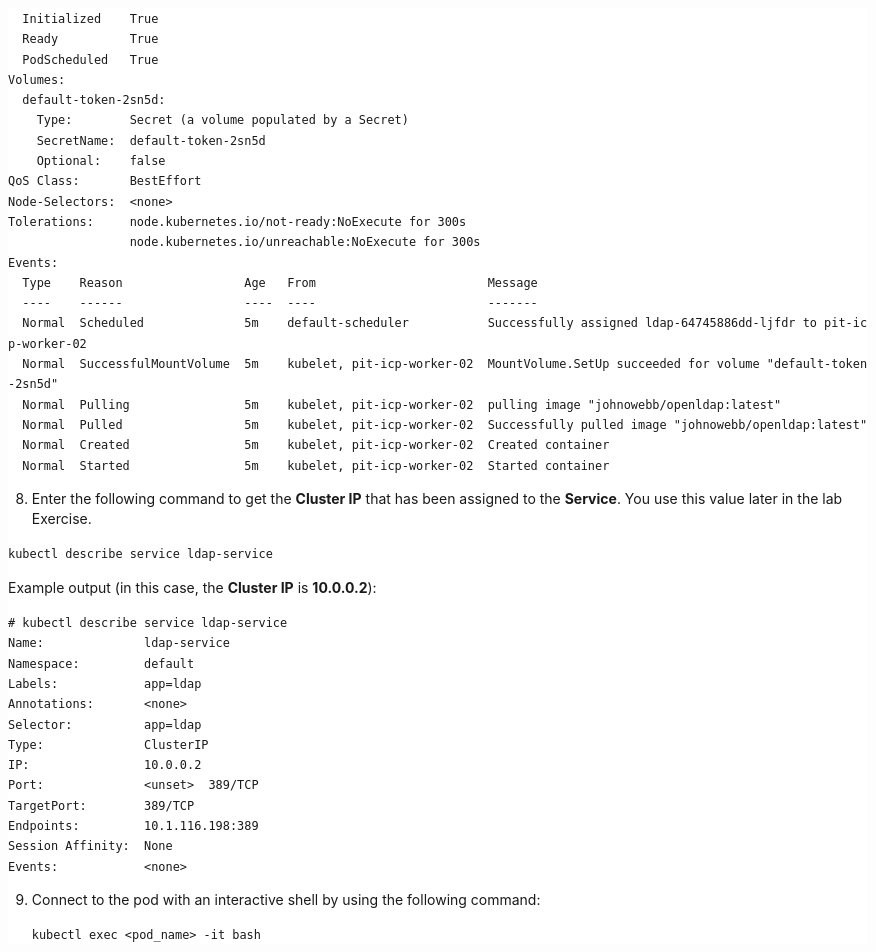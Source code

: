   ```
    Initialized    True
    Ready          True
    PodScheduled   True
  Volumes:
    default-token-2sn5d:
      Type:        Secret (a volume populated by a Secret)
      SecretName:  default-token-2sn5d
      Optional:    false
  QoS Class:       BestEffort
  Node-Selectors:  <none>
  Tolerations:     node.kubernetes.io/not-ready:NoExecute for 300s
                   node.kubernetes.io/unreachable:NoExecute for 300s
  Events:
    Type    Reason                 Age   From                        Message
    ----    ------                 ----  ----                        -------
    Normal  Scheduled              5m    default-scheduler           Successfully assigned ldap-64745886dd-ljfdr to pit-icp-worker-02
    Normal  SuccessfulMountVolume  5m    kubelet, pit-icp-worker-02  MountVolume.SetUp succeeded for volume "default-token-2sn5d"
    Normal  Pulling                5m    kubelet, pit-icp-worker-02  pulling image "johnowebb/openldap:latest"
    Normal  Pulled                 5m    kubelet, pit-icp-worker-02  Successfully pulled image "johnowebb/openldap:latest"
    Normal  Created                5m    kubelet, pit-icp-worker-02  Created container
    Normal  Started                5m    kubelet, pit-icp-worker-02  Started container
  ```

8. Enter the following command to get the **Cluster IP** that has been assigned to the **Service**. You use this value later in the lab Exercise.

  `kubectl describe service ldap-service`

  Example output (in this case, the **Cluster IP** is **10.0.0.2**):

  ```
  # kubectl describe service ldap-service
  Name:              ldap-service
  Namespace:         default
  Labels:            app=ldap
  Annotations:       <none>
  Selector:          app=ldap
  Type:              ClusterIP
  IP:                10.0.0.2
  Port:              <unset>  389/TCP
  TargetPort:        389/TCP
  Endpoints:         10.1.116.198:389
  Session Affinity:  None
  Events:            <none>
  ```


9. Connect to the pod with an interactive shell by using the following command:

   `kubectl exec <pod_name> -it bash`
